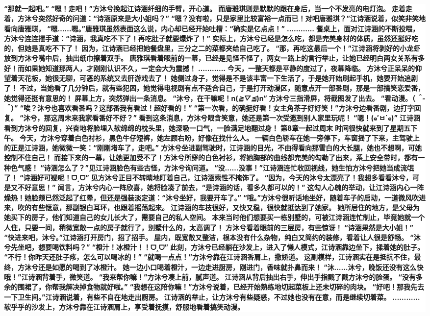 **“那就一起吧。”**
**“嗯！走吧！”方沐兮挽起江诗涵纤细的手臂，开心道。**
**而唐雅琪则是默默的跟在身后，当一个不发亮的电灯泡。**
**走着走着，方沐兮突然好奇的问道：“诗涵原来是大小姐吗？”**
**“嗯？没有啦，只是家里比较富裕一点而已！对吧唐雅琪？”江诗涵说着，似笑非笑地看向唐雅琪，**
**“嗯……嗯。”唐雅琪虽然表面这么说，内心却已经开始吐槽：“确实是亿点点！”**
**…………**
**餐桌上，面对江诗涵的不断投喂，方沐兮连连摆手道：“诗涵，我真吃不下了！再吃肚子就要爆炸了！”**
**实际上，方沐兮已经是怎么吃，都是完美身材的体质，虽然还挺好吃的，但她是真吃不下了！**
**因为，江诗涵已经把她餐盘里，三分之二的菜都夹给自己吃了。**
**“那，再吃这最后一个！”江诗涵将剥好的小龙虾放到方沐兮嘴中后，抽出纸巾擦着双手。**
**唐雅琪看着眼前的一幕，已经是见怪不怪了，两女一路上的言行举止，让她已经明白两女关系有多好！而如果她知道那两人，才刚刚认识不久，一定会大为震撼！**
**…………**
**今天，一整天都是平静的度过了，夜幕降临。**
**方沐兮正呆呆的仰望着天花板，她很无聊，可恶的系统又去肝游戏去了！**
**她侧过身子，觉得是不是该丰富一下生活了，于是她开始刷起手机，她要开始追剧了！**
**不过，当她看了几分钟后，就有些犯困，她觉得电视剧有点不适合自己，于是打开动漫区，随意点开一部番剧，那是一部搞笑恋爱番，她觉得还挺有意思的！**
**屏幕上方，突然弹出一条消息。**
**“沐兮，在干嘛呢！n(*≧▽≦*)n”**
**方沐兮三指滑屏，将截图发了出去。**
**“看动漫。（*＾-＾*）”**
**“唉？沐兮也喜欢看番吗？这部番我有看过！超好看的！”**
**“第一次看，的确挺好看！女主角茶子好好笑！”方沐兮边看番剧，边打字回复。**
**“沐兮，那这周末来我家看番好不好？”**
**看到这条消息，方沐兮眼含笑意，她还是第一次受邀到别人家里玩呢！**
**“嗯！(๑′ㅂ`๑)”**
**江诗涵看到方沐兮的回复，兴奋地将脸埋入软绵绵的枕头里，她深吸一口气，一脸满足地翻过身！**
**第8章一起过周末**
**时间很快就来到了星期五下午。**
**今天，方沐兮穿着白色衬衫，黑色牛仔短裤，她左顾右盼，好像在找什么人。**
**一辆白色轿车在她一旁停下，车窗摇了下来，主驾驶上的正是江诗涵，她微微一笑：“刚刚堵车了，走吧。”**
**方沐兮坐进副驾驶时，江诗涵的目光，不由得看向那雪白的大长腿，她也不想啊，可她控制不住自己！**
**而接下来的一幕，让她更加受不了！方沐兮所穿的白色衬衫，将她胸部的曲线都完美的勾勒了出来，系上安全带时，都有一种色气感！**
**“诗涵怎么了？”见江诗涵脸色有些古怪，方沐兮询问道。**
**“没……没事！”江诗涵连忙收回视线，她生怕方沐兮把她当成流氓了！**
**“诗涵好可疑呢！ᗜ˰ᗜ”**
**见方沐兮正目不转睛地盯着自己，江诗涵索性不掩饰了。**
**“因为，今天的沐兮太漂亮了！我想多看看沐兮，可是又不好意思！”**
**闻言，方沐兮内心一阵欣喜，她将脸凑了前去，“是诗涵的话，看多久都可以的！”**
**这勾人心魄的举动，让江诗涵内心一阵燥热！她脸颊已然泛起了红晕，但还是强装淡定道：“沐兮坐好，我要开车了。”**
**“哦。”方沐兮很听话地坐好，随着车子的启动，一道微风吹进来，吹的有些惬意，那副银白耳环，也跟着摇荡起来。**
**江诗涵的车技很好，又快又稳，很快就抵达到了她家。**
**她所居住的地方，是父母为她买下的房子，他们知道自己的女儿长大了，需要自己的私人空间。**
**本来当时他们想要买一栋别墅的，可被江诗涵连忙制止，毕竟她就一个人住，只要一间，稍微宽敞一点的房子就行了，别墅什么的，太高调了！**
**方沐兮看着眼前的三层房，有些惊讶！**
**“诗涵果然是大小姐！”**
**“快进来吧，沐兮。”江诗涵打开房门，招了招手。**
**屋内，既宽敞又整洁，根本没有什么杂物，纯白又简约的装修，看着让人很是舒畅。**
**“沐兮先坐吧，想要喝饮料吗？”**
**“橙汁！冰橙汁！！ᗜ˰ᗜ”**
**此刻，方沐兮已经躺在沙发上，进入了懒人模式，江诗涵靠边坐下，揉着她的肚子。**
**“不行！你昨天还肚子疼，怎么可以喝冰的！”**
**“就喝一点点！”方沐兮靠在江诗涵香肩上，撒娇道。**
**这副模样，江诗涵实在是抵抗不住，最终，方沐兮还是如愿的喝到了冰橙汁。**
**她一边小口喝着橙汁，一边走进厨房，刚进门，香味就扑鼻而来！**
**“沐……沐兮，晚饭还没有这么快哦！”江诗涵背着手，微笑道。**
**“我来帮你嘛！”方沐兮凑上前，腻声道。**
**江诗涵从背后抽出右手，伸出手指戳了戳方沐兮的脸蛋。**
**“没有多余的围裙了，你帮我解决掉食物就好啦。”**
**“我想在这陪你嘛！”方沐兮说着，已经开始熟练地切起菜板上还未切碎的肉块。**
**“好吧！那我先去一下卫生间。”江诗涵说着，有些不自在地走出厨房。**
**江诗涵的举止，让方沐兮有些疑惑，不过她也没有在意，而是继续切着菜。**
**…………**
**软乎乎的沙发上，方沐兮靠在江诗涵肩上，享受着抚摸，舒服地看着搞笑动漫。**